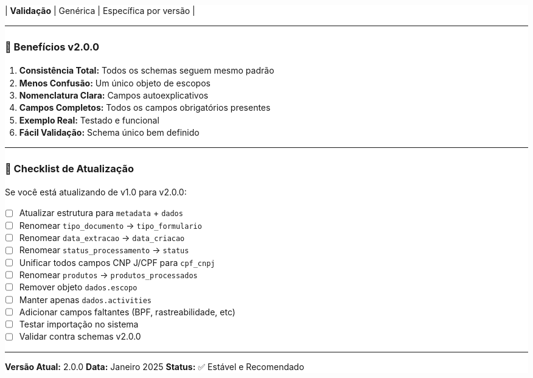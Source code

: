 | **Validação** | Genérica | Específica por versão |

---

### 🎯 Benefícios v2.0.0

1. **Consistência Total:** Todos os schemas seguem mesmo padrão
2. **Menos Confusão:** Um único objeto de escopos
3. **Nomenclatura Clara:** Campos autoexplicativos
4. **Campos Completos:** Todos os campos obrigatórios presentes
5. **Exemplo Real:** Testado e funcional
6. **Fácil Validação:** Schema único bem definido

---

### 📝 Checklist de Atualização

Se você está atualizando de v1.0 para v2.0.0:

- [ ] Atualizar estrutura para `metadata` + `dados`
- [ ] Renomear `tipo_documento` → `tipo_formulario`
- [ ] Renomear `data_extracao` → `data_criacao`
- [ ] Renomear `status_processamento` → `status`
- [ ] Unificar todos campos CNP J/CPF para `cpf_cnpj`
- [ ] Renomear `produtos` → `produtos_processados`
- [ ] Remover objeto `dados.escopo`
- [ ] Manter apenas `dados.activities`
- [ ] Adicionar campos faltantes (BPF, rastreabilidade, etc)
- [ ] Testar importação no sistema
- [ ] Validar contra schemas v2.0.0

---

**Versão Atual:** 2.0.0
**Data:** Janeiro 2025
**Status:** ✅ Estável e Recomendado
